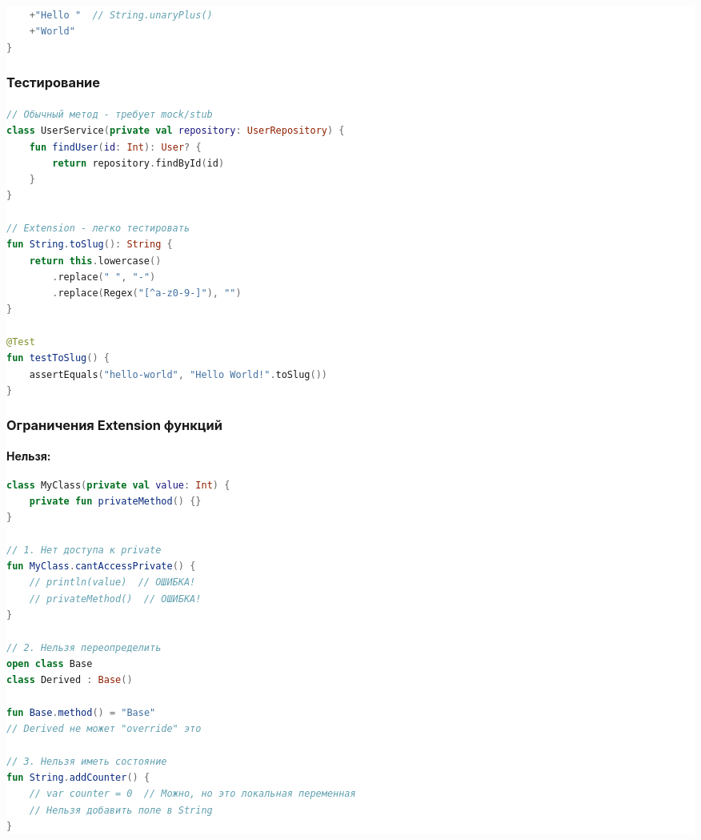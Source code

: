 ```kotlin
    +"Hello "  // String.unaryPlus()
    +"World"
}
```

### Тестирование

```kotlin
// Обычный метод - требует mock/stub
class UserService(private val repository: UserRepository) {
    fun findUser(id: Int): User? {
        return repository.findById(id)
    }
}

// Extension - легко тестировать
fun String.toSlug(): String {
    return this.lowercase()
        .replace(" ", "-")
        .replace(Regex("[^a-z0-9-]"), "")
}

@Test
fun testToSlug() {
    assertEquals("hello-world", "Hello World!".toSlug())
}
```

### Ограничения Extension функций

**Нельзя:**
```kotlin
class MyClass(private val value: Int) {
    private fun privateMethod() {}
}

// 1. Нет доступа к private
fun MyClass.cantAccessPrivate() {
    // println(value)  // ОШИБКА!
    // privateMethod()  // ОШИБКА!
}

// 2. Нельзя переопределить
open class Base
class Derived : Base()

fun Base.method() = "Base"
// Derived не может "override" это

// 3. Нельзя иметь состояние
fun String.addCounter() {
    // var counter = 0  // Можно, но это локальная переменная
    // Нельзя добавить поле в String
}
```
